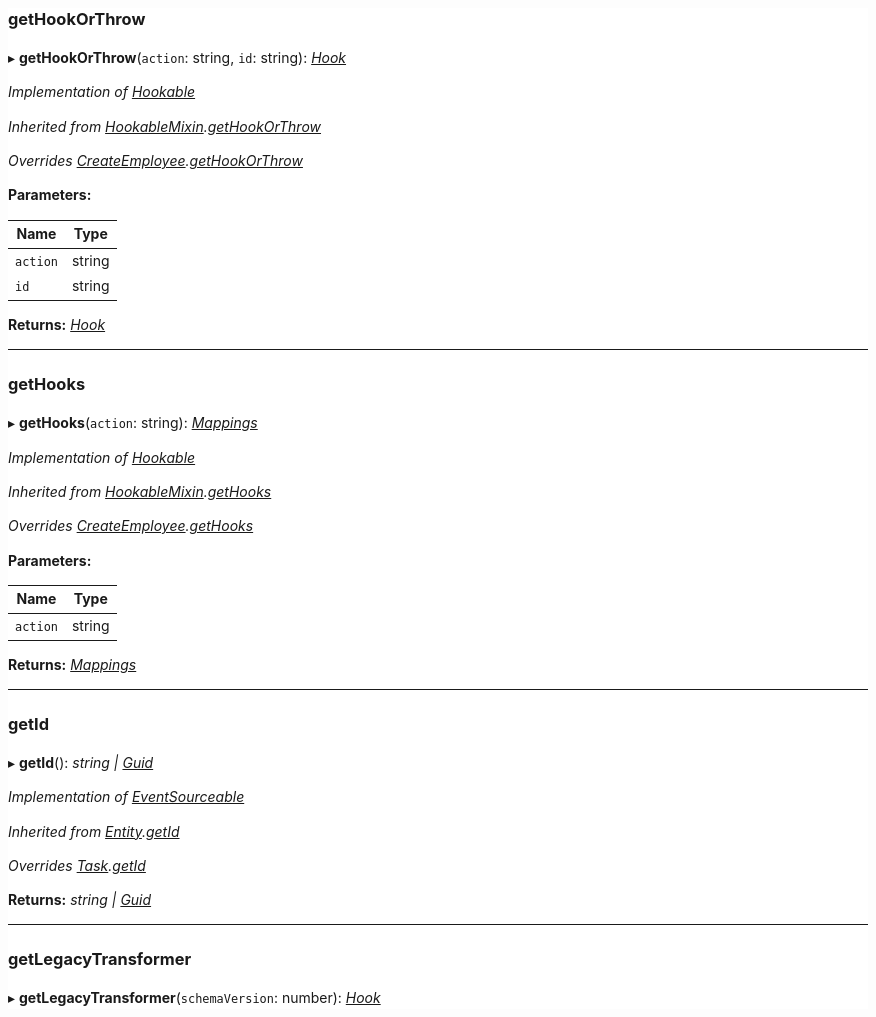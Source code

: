 ###  getHookOrThrow

▸ **getHookOrThrow**(`action`: string, `id`: string): *[Hook](../modules/types.md#hook)*

*Implementation of [Hookable](../interfaces/types.hookable.md)*

*Inherited from [HookableMixin](hookablemixin.md).[getHookOrThrow](hookablemixin.md#gethookorthrow)*

*Overrides [CreateEmployee](createemployee.md).[getHookOrThrow](createemployee.md#gethookorthrow)*

**Parameters:**

Name | Type |
------ | ------ |
`action` | string |
`id` | string |

**Returns:** *[Hook](../modules/types.md#hook)*

___

###  getHooks

▸ **getHooks**(`action`: string): *[Mappings](../modules/types.hooks.md#mappings)*

*Implementation of [Hookable](../interfaces/types.hookable.md)*

*Inherited from [HookableMixin](hookablemixin.md).[getHooks](hookablemixin.md#gethooks)*

*Overrides [CreateEmployee](createemployee.md).[getHooks](createemployee.md#gethooks)*

**Parameters:**

Name | Type |
------ | ------ |
`action` | string |

**Returns:** *[Mappings](../modules/types.hooks.md#mappings)*

___

###  getId

▸ **getId**(): *string | [Guid](guid.md)*

*Implementation of [EventSourceable](../interfaces/types.eventsourceable.md)*

*Inherited from [Entity](entity.md).[getId](entity.md#getid)*

*Overrides [Task](task.md).[getId](task.md#getid)*

**Returns:** *string | [Guid](guid.md)*

___

###  getLegacyTransformer

▸ **getLegacyTransformer**(`schemaVersion`: number): *[Hook](../modules/types.md#hook)*
